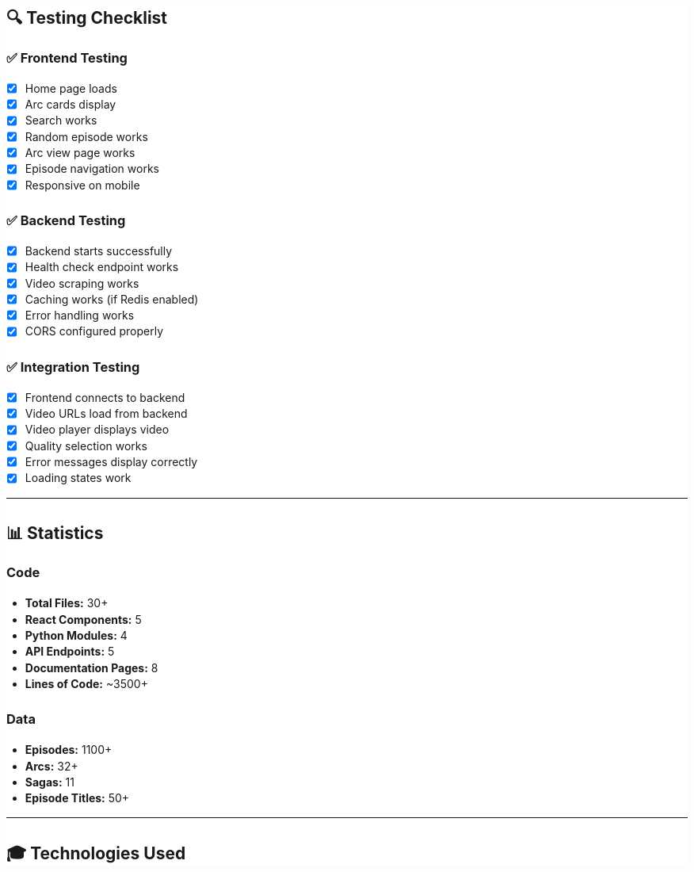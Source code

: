 ## 🔍 Testing Checklist

### ✅ Frontend Testing
- [x] Home page loads
- [x] Arc cards display
- [x] Search works
- [x] Random episode works
- [x] Arc view page works
- [x] Episode navigation works
- [x] Responsive on mobile

### ✅ Backend Testing
- [x] Backend starts successfully
- [x] Health check endpoint works
- [x] Video scraping works
- [x] Caching works (if Redis enabled)
- [x] Error handling works
- [x] CORS configured properly

### ✅ Integration Testing
- [x] Frontend connects to backend
- [x] Video URLs load from backend
- [x] Video player displays video
- [x] Quality selection works
- [x] Error messages display correctly
- [x] Loading states work

---

## 📊 Statistics

### Code
- **Total Files:** 30+
- **React Components:** 5
- **Python Modules:** 4
- **API Endpoints:** 5
- **Documentation Pages:** 8
- **Lines of Code:** ~3500+

### Data
- **Episodes:** 1100+
- **Arcs:** 32+
- **Sagas:** 11
- **Episode Titles:** 50+

---

## 🎓 Technologies Used
